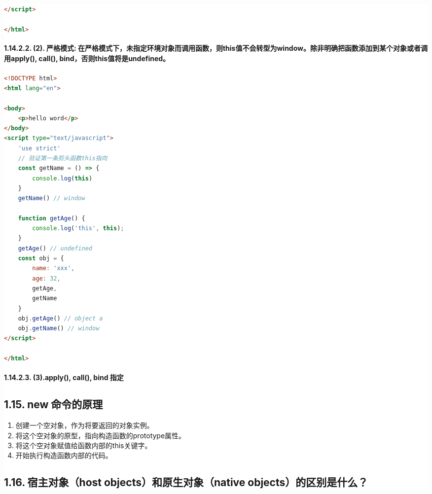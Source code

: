 ``` html
</script>

</html>
```

#### 1.14.2.2. (2). 严格模式: 在严格模式下，未指定环境对象而调用函数，则this值不会转型为window。除非明确把函数添加到某个对象或者调用apply(), call(), bind，否则this值将是undefined。

``` html
<!DOCTYPE html>
<html lang="en">

<body>
    <p>hello word</p>
</body>
<script type="text/javascript">
    'use strict'
    // 验证第一条剪头函数this指向
    const getName = () => {
        console.log(this)
    }
    getName() // window

    function getAge() {
        console.log('this', this);
    }
    getAge() // undefined
    const obj = {
        name: 'xxx',
        age: 32,
        getAge,
        getName
    }
    obj.getAge() // object a
    obj.getName() // window
</script>

</html>
```

#### 1.14.2.3. (3).apply(), call(), bind 指定

## 1.15. new 命令的原理

1. 创建一个空对象，作为将要返回的对象实例。
2. 将这个空对象的原型，指向构造函数的prototype属性。
3. 将这个空对象赋值给函数内部的this关键字。
4. 开始执行构造函数内部的代码。

## 1.16. 宿主对象（host objects）和原生对象（native objects）的区别是什么？
